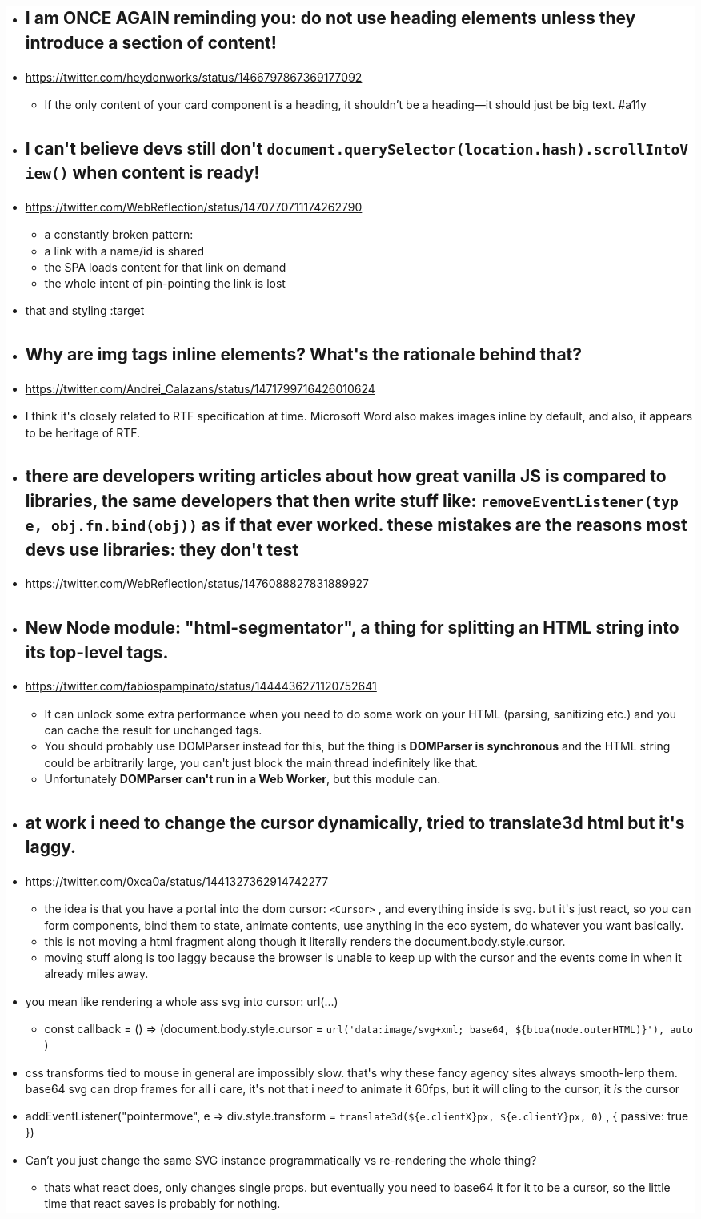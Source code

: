 - ## I am ONCE AGAIN reminding you: do not use heading elements unless they introduce a section of content!
- https://twitter.com/heydonworks/status/1466797867369177092
  - If the only content of your card component is a heading, it shouldn’t be a heading—it should just be big text. #a11y

- ## I can't believe devs still don't `document.querySelector(location.hash).scrollIntoView()` when content is ready!
- https://twitter.com/WebReflection/status/1470770711174262790
  - a constantly broken pattern:
  * a link with a name/id is shared
  * the SPA loads content for that link on demand
  * the whole intent of pin-pointing the link is lost
- that and styling :target

- ## Why are img tags inline elements? What's the rationale behind that?
- https://twitter.com/Andrei_Calazans/status/1471799716426010624
- I think it's closely related to RTF specification at time. Microsoft Word also makes images inline by default, and also, it appears to be heritage of RTF.

- ## there are developers writing articles about how great vanilla JS is compared to libraries, the same developers that then write stuff like: `removeEventListener(type, obj.fn.bind(obj))` as if that ever worked. these mistakes are the reasons most devs use libraries: they don't test
- https://twitter.com/WebReflection/status/1476088827831889927

- ## New Node module: "html-segmentator", a thing for splitting an HTML string into its top-level tags. 
- https://twitter.com/fabiospampinato/status/1444436271120752641
  - It can unlock some extra performance when you need to do some work on your HTML (parsing, sanitizing etc.) and you can cache the result for unchanged tags.
  - You should probably use DOMParser instead for this, but the thing is **DOMParser is synchronous** and the HTML string could be arbitrarily large, you can't just block the main thread indefinitely like that. 
  - Unfortunately **DOMParser can't run in a Web Worker**, but this module can.

- ## at work i need to change the cursor dynamically, tried to translate3d html but it's laggy.
- https://twitter.com/0xca0a/status/1441327362914742277
  - the idea is that you have a portal into the dom cursor: `<Cursor>` , and everything inside is svg. but it's just react, so you can form components, bind them to state, animate contents, use anything in the eco system, do whatever you want basically.
  - this is not moving a html fragment along though it literally renders the document.body.style.cursor. 
  - moving stuff along is too laggy because the browser is unable to keep up with the cursor and the events come in when it already miles away.
- you mean like rendering a whole ass svg into cursor: url(...)
  - const callback = () => (document.body.style.cursor = `url('data:image/svg+xml; base64, ${btoa(node.outerHTML)}'), auto` )
- css transforms tied to mouse in general are impossibly slow. that's why these fancy agency sites always smooth-lerp them. base64 svg can drop frames for all i care, it's not that i *need* to animate it 60fps, but it will cling to the cursor, it *is* the cursor
- addEventListener("pointermove", e => div.style.transform = `translate3d(${e.clientX}px, ${e.clientY}px, 0)` , { passive: true })
- Can’t you just change the same SVG instance programmatically vs re-rendering the whole thing?
  - thats what react does, only changes single props. but eventually you need to base64 it for it to be a cursor, so the little time that react saves is probably for nothing.
